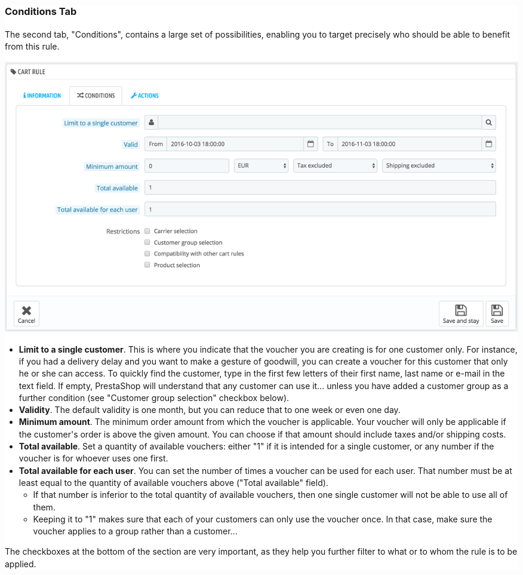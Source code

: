 ### Conditions Tab <a id="CartRules-ConditionsTab"></a>

The second tab, "Conditions", contains a large set of possibilities, enabling you to target precisely who should be able to benefit from this rule.

![](../../../../.gitbook/assets/51839301%20%282%29.png)

* **Limit to a single customer**. This is where you indicate that the voucher you are creating is for one customer only. For instance, if you had a delivery delay and you want to make a gesture of goodwill, you can create a voucher for this customer that only he or she can access. To quickly find the customer, type in the first few letters of their first name, last name or e-mail in the text field. If empty, PrestaShop will understand that any customer can use it... unless you have added a customer group as a further condition \(see "Customer group selection" checkbox below\).
* **Validity**. The default validity is one month, but you can reduce that to one week or even one day.
* **Minimum amount**. The minimum order amount from which the voucher is applicable. Your voucher will only be applicable if the customer's order is above the given amount. You can choose if that amount should include taxes and/or shipping costs.
* **Total available**. Set a quantity of available vouchers: either "1" if it is intended for a single customer, or any number if the voucher is for whoever uses one first.
* **Total available for each user**. You can set the number of times a voucher can be used for each user. That number must be at least equal to the quantity of available vouchers above \("Total available" field\).
  * If that number is inferior to the total quantity of available vouchers, then one single customer will not be able to use all of them.
  * Keeping it to "1" makes sure that each of your customers can only use the voucher once. In that case, make sure the voucher applies to a group rather than a customer...

The checkboxes at the bottom of the section are very important, as they help you further filter to what or to whom the rule is to be applied.
